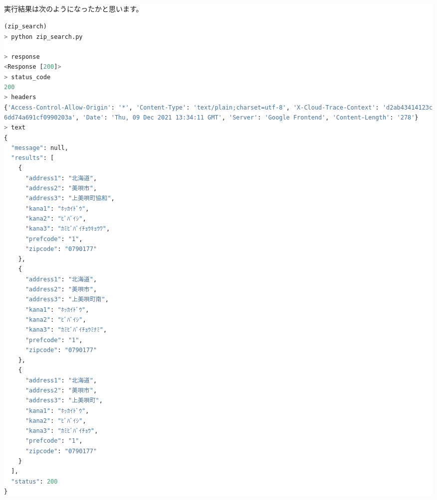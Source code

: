 実行結果は次のようになったかと思います。

```py
(zip_search)
> python zip_search.py

> response
<Response [200]>
> status_code
200
> headers
{'Access-Control-Allow-Origin': '*', 'Content-Type': 'text/plain;charset=utf-8', 'X-Cloud-Trace-Context': 'd2ab43414123c6dd74a691cf0990203a', 'Date': 'Thu, 09 Dec 2021 13:34:11 GMT', 'Server': 'Google Frontend', 'Content-Length': '278'}
> text
{
  "message": null,
  "results": [
    {
      "address1": "北海道",
      "address2": "美唄市",
      "address3": "上美唄町協和",
      "kana1": "ﾎｯｶｲﾄﾞｳ",
      "kana2": "ﾋﾞﾊﾞｲｼ",
      "kana3": "ｶﾐﾋﾞﾊﾞｲﾁｮｳｷｮｳﾜ",
      "prefcode": "1",
      "zipcode": "0790177"
    },
    {
      "address1": "北海道",
      "address2": "美唄市",
      "address3": "上美唄町南",
      "kana1": "ﾎｯｶｲﾄﾞｳ",
      "kana2": "ﾋﾞﾊﾞｲｼ",
      "kana3": "ｶﾐﾋﾞﾊﾞｲﾁｮｳﾐﾅﾐ",
      "prefcode": "1",
      "zipcode": "0790177"
    },
    {
      "address1": "北海道",
      "address2": "美唄市",
      "address3": "上美唄町",
      "kana1": "ﾎｯｶｲﾄﾞｳ",
      "kana2": "ﾋﾞﾊﾞｲｼ",
      "kana3": "ｶﾐﾋﾞﾊﾞｲﾁｮｳ",
      "prefcode": "1",
      "zipcode": "0790177"
    }
  ],
  "status": 200
}
```
